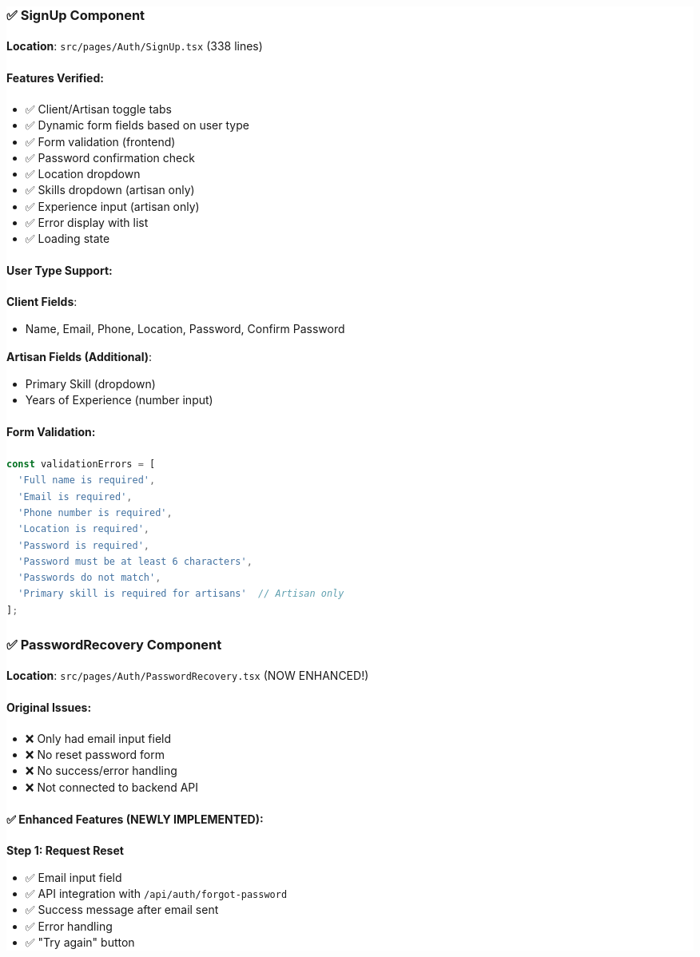 ### ✅ SignUp Component
**Location**: `src/pages/Auth/SignUp.tsx` (338 lines)

#### Features Verified:
- ✅ Client/Artisan toggle tabs
- ✅ Dynamic form fields based on user type
- ✅ Form validation (frontend)
- ✅ Password confirmation check
- ✅ Location dropdown
- ✅ Skills dropdown (artisan only)
- ✅ Experience input (artisan only)
- ✅ Error display with list
- ✅ Loading state

#### User Type Support:

**Client Fields**:
- Name, Email, Phone, Location, Password, Confirm Password

**Artisan Fields (Additional)**:
- Primary Skill (dropdown)
- Years of Experience (number input)

#### Form Validation:
```typescript
const validationErrors = [
  'Full name is required',
  'Email is required',
  'Phone number is required',
  'Location is required',
  'Password is required',
  'Password must be at least 6 characters',
  'Passwords do not match',
  'Primary skill is required for artisans'  // Artisan only
];
```

### ✅ PasswordRecovery Component
**Location**: `src/pages/Auth/PasswordRecovery.tsx` (NOW ENHANCED!)

#### Original Issues:
- ❌ Only had email input field
- ❌ No reset password form
- ❌ No success/error handling
- ❌ Not connected to backend API

#### ✅ Enhanced Features (NEWLY IMPLEMENTED):

**Step 1: Request Reset**
- ✅ Email input field
- ✅ API integration with `/api/auth/forgot-password`
- ✅ Success message after email sent
- ✅ Error handling
- ✅ "Try again" button
